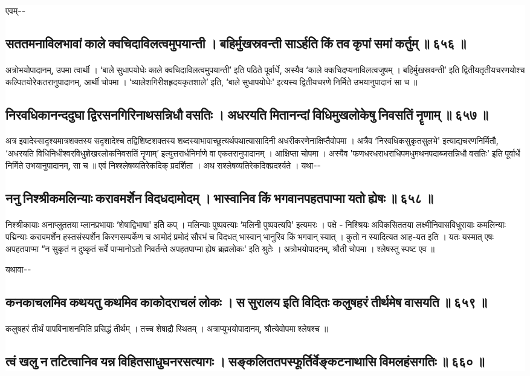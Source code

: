 एवम्--



## सततमनाविलभावां काले क्वचिदाविलत्वमुपयान्ती । बहिर्मुखस्रवन्ती साऽर्हति किं तव कृपां समां कर्तुम् ॥ ६५६ ॥

अत्रोभयोपादानम्, उपमा त्वार्थी । ‘बाले सुधापयोधेः काले
क्वचिदाविलत्वमुपयान्ती’ इति पठिते पूर्वार्धे, अस्यैव ‘काले
क्कचिदप्यनाविलत्वजुषम् । बहिर्मुखस्रवन्ती’ इति द्वितीयतृतीयचरणयोश्च
कल्पितयोरेकतरानुपादानम्, आर्थी चोपमा । ‘व्यालेशगिरीशहृदयकृतशाले’ इति,
‘बाले सुधापयोधेः' इत्यस्य द्वितीयचरणे निर्मिते उभयानुपादानं सा च ॥



## निरवधिकानन्ददुघा द्विरसनगिरिनाथसन्निधौ वसतिः । अधरयति मितानन्दां विधिमुखलोकेषु निवसतिं नॄणाम् ॥ ६५७ ॥

अत्र इवादेस्सादृश्यमात्रशक्तस्य सदृशादेश्च तद्विशिष्टशक्तस्य
शब्दस्याभावाच्छुत्यर्थपथात्यासादिनी अधरीकरणेनाक्षिप्तैवोपमा । अत्रैव
‘निरवधिकसुकृतसुलभे' इत्याद्यचरणनिर्मितौ, ‘अधरयति
विधिनिधीश्वरविधुशेखरलोकनिवसतिं नॄणाम्’ इत्युत्तरार्धनिर्माणे वा
एकतरानुपादानम् । आक्षिप्ता चोपमा । अस्यैव
'फणधरधराधराधिपमधुमथनपदाब्जसन्निधौ वसतिः' इति पूर्वार्धे निर्मिते
उभयानुपादानम्, सा च ॥ एवं निश्श्लेषव्यतिरेकदिक् प्रदर्शिता । अथ
सश्लेषव्यतिरेकदिक्प्रदर्श्यते । यथा--



## ननु निश्श्रीकमलिन्याः करावमर्शेन विदधदामोदम् । भास्वानिव किं भगवानपहतपाप्मा यतो ह्येषः ॥ ६५८ ॥

निश्श्रीकायाः अनाप्लुततया म्लानप्रभायाः ‘शेषाद्विभाषा' इतेि कप् ।
मलिन्याः पुष्पवत्याः ‘मलिनी पुष्पवत्यपि' इत्यमरः । पक्षे - निश्श्रियः
अविकसिततया लक्ष्मीनिवासविधुरायाः कमलिन्याः पद्मिन्याः करावमर्शेन
हस्तसंस्पर्शेन किरणसम्पर्केण च आमोदं प्रमोदं सौरभं च विदधत् भास्वान्
भानुरिव किं भगवान् स्यात् । कुतो न स्यादित्यत आह-यत इति । यतः यस्मात्
एषः अपहतपाप्मा “न सुकृतं न दुष्कृतं सर्वे पाप्मानोऽतो निवर्तन्ते
अपहतपाप्मा ह्येष ब्रह्मलोकः' इति श्रुतेः । अत्रोभयोपादनम्, श्रौती चोपमा ।
श्लेषस्तु स्पष्ट एव ॥

यथावा--



## कनकाचलमिव कथयतु कथमिव काकोदराचलं लोकः । स सुरालय इति विदितः कलुषहरं तीर्थमेष वासयति ॥ ६५९ ॥

कलुषहरं तीर्थं पापविनाशनमिति प्रसिद्धं तीर्थम् । तच्च शेषाद्रौ स्थितम्
। अत्राप्युभयोपादानम्, श्रौत्येवोपमा श्लेषश्च ॥



## त्वं खलु न तटित्वानिव यन्न विहितसाधुघनरसत्यागः । सङ्कलिततपस्फूर्तिर्वेङ्कटनाथासि विमलहंसगतिः ॥ ६६० ॥
